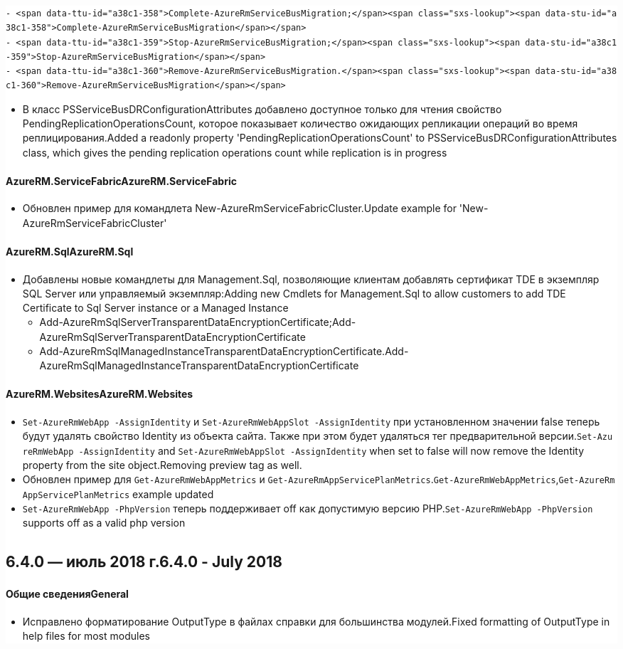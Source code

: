    - <span data-ttu-id="a38c1-358">Complete-AzureRmServiceBusMigration;</span><span class="sxs-lookup"><span data-stu-id="a38c1-358">Complete-AzureRmServiceBusMigration</span></span>
    - <span data-ttu-id="a38c1-359">Stop-AzureRmServiceBusMigration;</span><span class="sxs-lookup"><span data-stu-id="a38c1-359">Stop-AzureRmServiceBusMigration</span></span>
    - <span data-ttu-id="a38c1-360">Remove-AzureRmServiceBusMigration.</span><span class="sxs-lookup"><span data-stu-id="a38c1-360">Remove-AzureRmServiceBusMigration</span></span>
* <span data-ttu-id="a38c1-361">В класс PSServiceBusDRConfigurationAttributes добавлено доступное только для чтения свойство PendingReplicationOperationsCount, которое показывает количество ожидающих репликации операций во время реплицирования.</span><span class="sxs-lookup"><span data-stu-id="a38c1-361">Added a readonly property 'PendingReplicationOperationsCount' to PSServiceBusDRConfigurationAttributes class, which gives the pending replication operations count while replication is in progress</span></span>

#### <a name="azurermservicefabric"></a><span data-ttu-id="a38c1-362">AzureRM.ServiceFabric</span><span class="sxs-lookup"><span data-stu-id="a38c1-362">AzureRM.ServiceFabric</span></span>
* <span data-ttu-id="a38c1-363">Обновлен пример для командлета New-AzureRmServiceFabricCluster.</span><span class="sxs-lookup"><span data-stu-id="a38c1-363">Update example for 'New-AzureRmServiceFabricCluster'</span></span>

#### <a name="azurermsql"></a><span data-ttu-id="a38c1-364">AzureRM.Sql</span><span class="sxs-lookup"><span data-stu-id="a38c1-364">AzureRM.Sql</span></span>
* <span data-ttu-id="a38c1-365">Добавлены новые командлеты для Management.Sql, позволяющие клиентам добавлять сертификат TDE в экземпляр SQL Server или управляемый экземпляр:</span><span class="sxs-lookup"><span data-stu-id="a38c1-365">Adding new Cmdlets for Management.Sql to allow customers to add TDE Certificate to Sql Server instance or a Managed Instance</span></span>
    - <span data-ttu-id="a38c1-366">Add-AzureRmSqlServerTransparentDataEncryptionCertificate;</span><span class="sxs-lookup"><span data-stu-id="a38c1-366">Add-AzureRmSqlServerTransparentDataEncryptionCertificate</span></span>
    - <span data-ttu-id="a38c1-367">Add-AzureRmSqlManagedInstanceTransparentDataEncryptionCertificate.</span><span class="sxs-lookup"><span data-stu-id="a38c1-367">Add-AzureRmSqlManagedInstanceTransparentDataEncryptionCertificate</span></span>

#### <a name="azurermwebsites"></a><span data-ttu-id="a38c1-368">AzureRM.Websites</span><span class="sxs-lookup"><span data-stu-id="a38c1-368">AzureRM.Websites</span></span>
* <span data-ttu-id="a38c1-369">`Set-AzureRmWebApp -AssignIdentity` и `Set-AzureRmWebAppSlot -AssignIdentity` при установленном значении false теперь будут удалять свойство Identity из объекта сайта. Также при этом будет удаляться тег предварительной версии.</span><span class="sxs-lookup"><span data-stu-id="a38c1-369">`Set-AzureRmWebApp -AssignIdentity` and  `Set-AzureRmWebAppSlot -AssignIdentity` when set to false will now remove the Identity property from the site object.Removing preview tag as well.</span></span>
* <span data-ttu-id="a38c1-370">Обновлен пример для `Get-AzureRmWebAppMetrics` и `Get-AzureRmAppServicePlanMetrics`.</span><span class="sxs-lookup"><span data-stu-id="a38c1-370">`Get-AzureRmWebAppMetrics`,`Get-AzureRmAppServicePlanMetrics` example updated</span></span>
* <span data-ttu-id="a38c1-371">`Set-AzureRmWebApp -PhpVersion` теперь поддерживает off как допустимую версию PHP.</span><span class="sxs-lookup"><span data-stu-id="a38c1-371">`Set-AzureRmWebApp -PhpVersion` supports off as a valid php version</span></span>

## <a name="640---july-2018"></a><span data-ttu-id="a38c1-372">6.4.0 — июль 2018 г.</span><span class="sxs-lookup"><span data-stu-id="a38c1-372">6.4.0 - July 2018</span></span>
#### <a name="general"></a><span data-ttu-id="a38c1-373">Общие сведения</span><span class="sxs-lookup"><span data-stu-id="a38c1-373">General</span></span>
* <span data-ttu-id="a38c1-374">Исправлено форматирование OutputType в файлах справки для большинства модулей.</span><span class="sxs-lookup"><span data-stu-id="a38c1-374">Fixed formatting of OutputType in help files for most modules</span></span>
